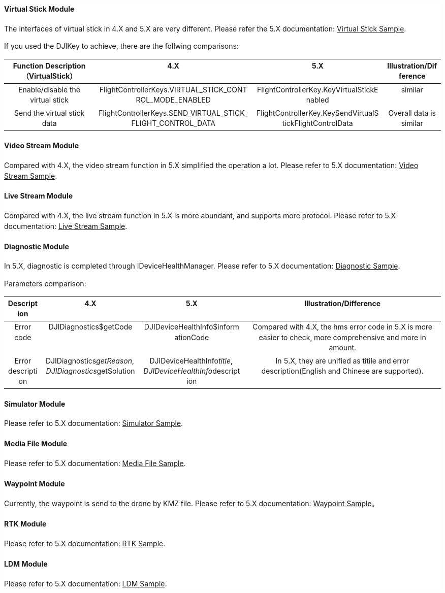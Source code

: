 
#### Virtual Stick Module
The interfaces of virtual stick in 4.X and 5.X are very different. Please refer the 5.X documentation: [Virtual Stick Sample](https://developer.dji.com/doc/mobile-sdk-tutorial/en/tutorials/virtual-stick.html).

If you used the DJIKey to achieve, there are the follwing comparisons:

|     Function Description（VirtualStick）     |                             4.X                             |                           5.X                            | Illustration/Difference |
| :--------------: | :----------------------------------------: | :-----------------------------------: | :--: |
|  Enable/disable the virtual stick   |   FlightControllerKeys.VIRTUAL_STICK_CONTROL_MODE_ENABLED   |        FlightControllerKey.KeyVirtualStickEnabled        |similar|
| Send the virtual stick data | FlightControllerKeys.SEND_VIRTUAL_STICK_FLIGHT_CONTROL_DATA | FlightControllerKey.KeySendVirtualStickFlightControlData | Overall data is similar |

#### Video Stream Module
Compared with 4.X, the video stream function in 5.X simplified the operation a lot. Please refer to 5.X documentation: [Video Stream Sample](https://developer.dji.com/doc/mobile-sdk-tutorial/en/tutorials/video-stream.html).

#### Live Stream Module
Compared with 4.X, the live stream function in 5.X is more abundant, and supports more protocol. Please refer to 5.X documentation: [Live Stream Sample](https://developer.dji.com/doc/mobile-sdk-tutorial/en/tutorials/live-stream.html).

#### Diagnostic Module
In 5.X, diagnostic is completed through IDeviceHealthManager. Please refer to 5.X documentation: [Diagnostic Sample](https://developer.dji.com/doc/mobile-sdk-tutorial/en/tutorials/diagnostic.html).


Parameters comparison:

| Description      | 4.X |   5.X    | Illustration/Difference|
|   :----:      |    :----:   |    :----: |:----: |
| Error code | DJIDiagnostics$getCode | DJIDeviceHealthInfo$informationCode | Compared with 4.X, the hms error code in 5.X is more easier to check, more comprehensive and more in amount.|
| Error description | DJIDiagnostics$getReason, DJIDiagnostics$getSolution | DJIDeviceHealthInfo$title, DJIDeviceHealthInfo$description |In 5.X, they are unified as titile and error description(English and Chinese are supported).|

#### Simulator Module
Please refer to 5.X documentation: [Simulator Sample](https://developer.dji.com/doc/mobile-sdk-tutorial/en/tutorials/simulator.html).


#### Media File Module

Please refer to 5.X documentation: [Media File Sample](https://developer.dji.com/doc/mobile-sdk-tutorial/en/tutorials/media-file.html).

#### Waypoint Module
Currently, the waypoint is send to the drone by KMZ file. Please refer to 5.X documentation: [Waypoint Sample](https://developer.dji.com/doc/mobile-sdk-tutorial/en/tutorials/waypoint.html)。

#### RTK Module
Please refer to 5.X documentation: [RTK Sample](https://developer.dji.com/doc/mobile-sdk-tutorial/en/tutorials/rtk.html).

#### LDM Module
Please refer to 5.X documentation: [LDM Sample](https://developer.dji.com/doc/mobile-sdk-tutorial/en/tutorials/ldm.html).
